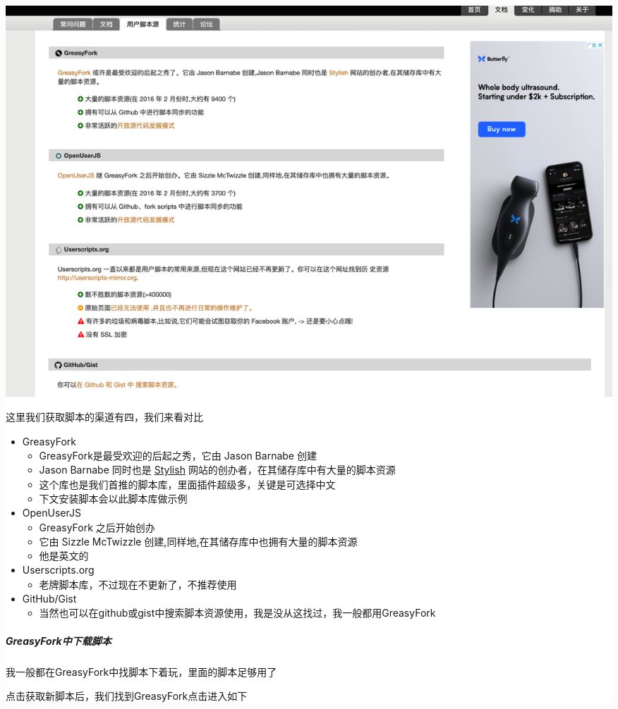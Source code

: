 ![image-20191222014025775](anli.assets/image-20191222014025775.png)

这里我们获取脚本的渠道有四，我们来看对比

- GreasyFork
  - GreasyFork是最受欢迎的后起之秀，它由 Jason Barnabe 创建
  - Jason Barnabe 同时也是 [Stylish](https://userstyles.org/) 网站的创办者，在其储存库中有大量的脚本资源
  - 这个库也是我们首推的脚本库，里面插件超级多，关键是可选择中文
  - 下文安装脚本会以此脚本库做示例
- OpenUserJS
  - GreasyFork 之后开始创办
  - 它由 Sizzle McTwizzle 创建,同样地,在其储存库中也拥有大量的脚本资源
  - 他是英文的
- Userscripts.org
  - 老牌脚本库，不过现在不更新了，不推荐使用
- GitHub/Gist
  - 当然也可以在github或gist中搜索脚本资源使用，我是没从这找过，我一般都用GreasyFork



##### GreasyFork中下载脚本

我一般都在GreasyFork中找脚本下着玩，里面的脚本足够用了

点击获取新脚本后，我们找到GreasyFork点击进入如下
